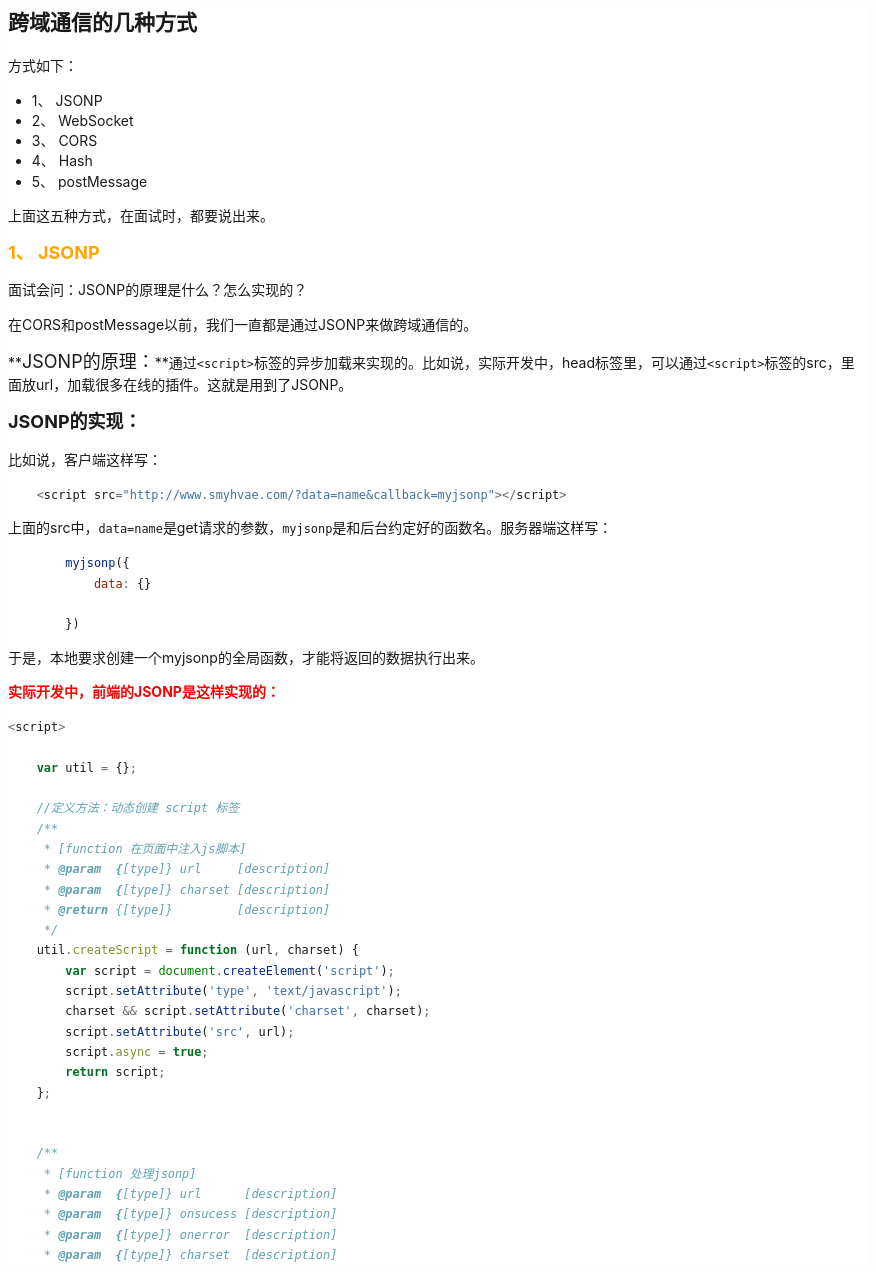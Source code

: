 
## 跨域通信的几种方式

方式如下：

+ 1、 JSONP
+ 2、 WebSocket
+ 3、 CORS
+ 4、 Hash
+ 5、 postMessage

上面这五种方式，在面试时，都要说出来。

**<font size=4 color=orange>1、 JSONP</font>**

面试会问：JSONP的原理是什么？怎么实现的？

在CORS和postMessage以前，我们一直都是通过JSONP来做跨域通信的。

**<font size=4>JSONP的原理：</font>**通过`<script>`标签的异步加载来实现的。比如说，实际开发中，head标签里，可以通过`<script>`标签的src，里面放url，加载很多在线的插件。这就是用到了JSONP。

**<font size=4>JSONP的实现：</font>**

比如说，客户端这样写：

```javascript
    <script src="http://www.smyhvae.com/?data=name&callback=myjsonp"></script>
```

上面的src中，`data=name`是get请求的参数，`myjsonp`是和后台约定好的函数名。服务器端这样写：

```javascript
        myjsonp({
            data: {}

        })
```

于是，本地要求创建一个myjsonp的全局函数，才能将返回的数据执行出来。

**<font color=red>实际开发中，前端的JSONP是这样实现的：</font>**

```javascript
<script>

    var util = {};

    //定义方法：动态创建 script 标签
    /**
     * [function 在页面中注入js脚本]
     * @param  {[type]} url     [description]
     * @param  {[type]} charset [description]
     * @return {[type]}         [description]
     */
    util.createScript = function (url, charset) {
        var script = document.createElement('script');
        script.setAttribute('type', 'text/javascript');
        charset && script.setAttribute('charset', charset);
        script.setAttribute('src', url);
        script.async = true;
        return script;
    };


    /**
     * [function 处理jsonp]
     * @param  {[type]} url      [description]
     * @param  {[type]} onsucess [description]
     * @param  {[type]} onerror  [description]
     * @param  {[type]} charset  [description]
```